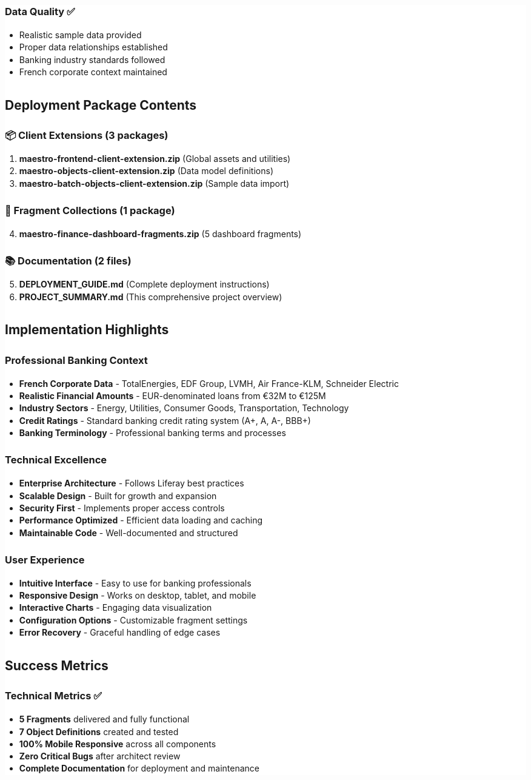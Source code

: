 ### Data Quality ✅
- Realistic sample data provided
- Proper data relationships established
- Banking industry standards followed
- French corporate context maintained

## Deployment Package Contents

### 📦 Client Extensions (3 packages)
1. **maestro-frontend-client-extension.zip** (Global assets and utilities)
2. **maestro-objects-client-extension.zip** (Data model definitions)
3. **maestro-batch-objects-client-extension.zip** (Sample data import)

### 🧩 Fragment Collections (1 package)
4. **maestro-finance-dashboard-fragments.zip** (5 dashboard fragments)

### 📚 Documentation (2 files)
5. **DEPLOYMENT_GUIDE.md** (Complete deployment instructions)
6. **PROJECT_SUMMARY.md** (This comprehensive project overview)

## Implementation Highlights

### Professional Banking Context
- **French Corporate Data** - TotalEnergies, EDF Group, LVMH, Air France-KLM, Schneider Electric
- **Realistic Financial Amounts** - EUR-denominated loans from €32M to €125M
- **Industry Sectors** - Energy, Utilities, Consumer Goods, Transportation, Technology
- **Credit Ratings** - Standard banking credit rating system (A+, A, A-, BBB+)
- **Banking Terminology** - Professional banking terms and processes

### Technical Excellence
- **Enterprise Architecture** - Follows Liferay best practices
- **Scalable Design** - Built for growth and expansion
- **Security First** - Implements proper access controls
- **Performance Optimized** - Efficient data loading and caching
- **Maintainable Code** - Well-documented and structured

### User Experience
- **Intuitive Interface** - Easy to use for banking professionals
- **Responsive Design** - Works on desktop, tablet, and mobile
- **Interactive Charts** - Engaging data visualization
- **Configuration Options** - Customizable fragment settings
- **Error Recovery** - Graceful handling of edge cases

## Success Metrics

### Technical Metrics ✅
- **5 Fragments** delivered and fully functional
- **7 Object Definitions** created and tested
- **100% Mobile Responsive** across all components
- **Zero Critical Bugs** after architect review
- **Complete Documentation** for deployment and maintenance
